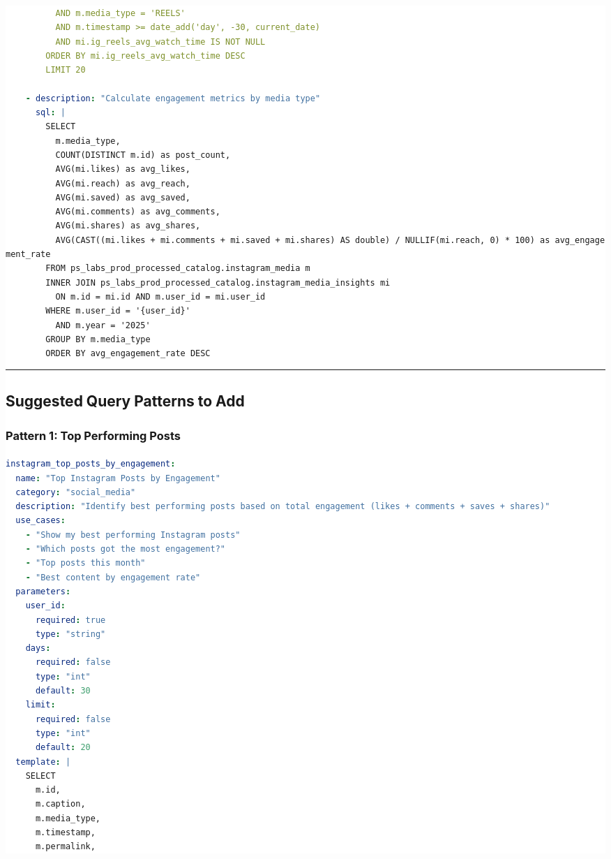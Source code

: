 ```yaml
          AND m.media_type = 'REELS'
          AND m.timestamp >= date_add('day', -30, current_date)
          AND mi.ig_reels_avg_watch_time IS NOT NULL
        ORDER BY mi.ig_reels_avg_watch_time DESC
        LIMIT 20

    - description: "Calculate engagement metrics by media type"
      sql: |
        SELECT
          m.media_type,
          COUNT(DISTINCT m.id) as post_count,
          AVG(mi.likes) as avg_likes,
          AVG(mi.reach) as avg_reach,
          AVG(mi.saved) as avg_saved,
          AVG(mi.comments) as avg_comments,
          AVG(mi.shares) as avg_shares,
          AVG(CAST((mi.likes + mi.comments + mi.saved + mi.shares) AS double) / NULLIF(mi.reach, 0) * 100) as avg_engagement_rate
        FROM ps_labs_prod_processed_catalog.instagram_media m
        INNER JOIN ps_labs_prod_processed_catalog.instagram_media_insights mi
          ON m.id = mi.id AND m.user_id = mi.user_id
        WHERE m.user_id = '{user_id}'
          AND m.year = '2025'
        GROUP BY m.media_type
        ORDER BY avg_engagement_rate DESC
```

---

## Suggested Query Patterns to Add

### Pattern 1: Top Performing Posts
```yaml
instagram_top_posts_by_engagement:
  name: "Top Instagram Posts by Engagement"
  category: "social_media"
  description: "Identify best performing posts based on total engagement (likes + comments + saves + shares)"
  use_cases:
    - "Show my best performing Instagram posts"
    - "Which posts got the most engagement?"
    - "Top posts this month"
    - "Best content by engagement rate"
  parameters:
    user_id:
      required: true
      type: "string"
    days:
      required: false
      type: "int"
      default: 30
    limit:
      required: false
      type: "int"
      default: 20
  template: |
    SELECT
      m.id,
      m.caption,
      m.media_type,
      m.timestamp,
      m.permalink,
```